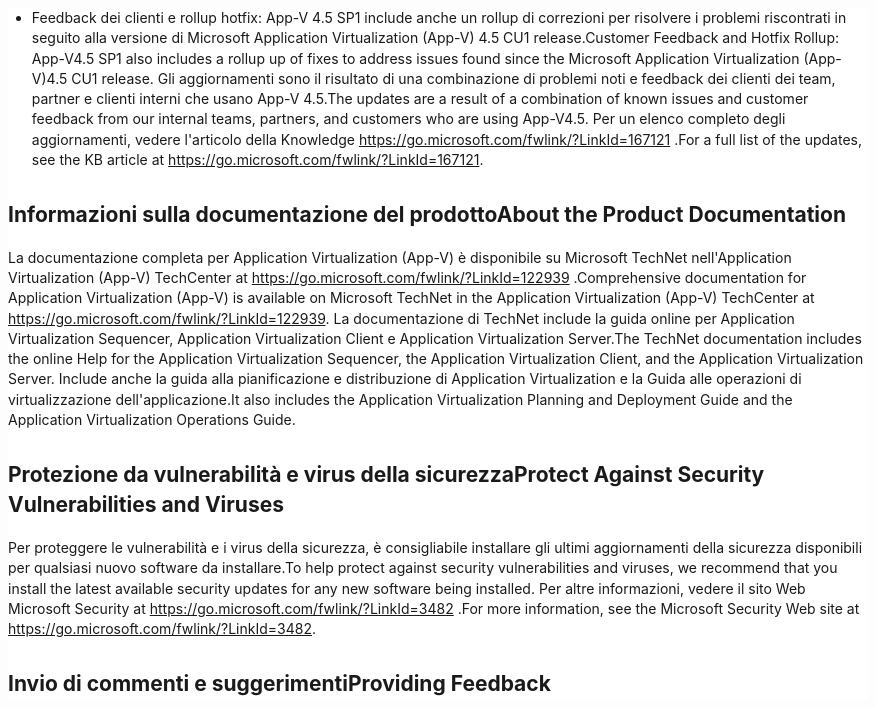 -   <span data-ttu-id="373bf-119">Feedback dei clienti e rollup hotfix: App-V 4.5 SP1 include anche un rollup di correzioni per risolvere i problemi riscontrati in seguito alla versione di Microsoft Application Virtualization (App-V) 4.5 CU1 release.</span><span class="sxs-lookup"><span data-stu-id="373bf-119">Customer Feedback and Hotfix Rollup: App-V4.5 SP1 also includes a rollup up of fixes to address issues found since the Microsoft Application Virtualization (App-V)4.5 CU1 release.</span></span> <span data-ttu-id="373bf-120">Gli aggiornamenti sono il risultato di una combinazione di problemi noti e feedback dei clienti dei team, partner e clienti interni che usano App-V 4.5.</span><span class="sxs-lookup"><span data-stu-id="373bf-120">The updates are a result of a combination of known issues and customer feedback from our internal teams, partners, and customers who are using App-V4.5.</span></span> <span data-ttu-id="373bf-121">Per un elenco completo degli aggiornamenti, vedere l'articolo della Knowledge <https://go.microsoft.com/fwlink/?LinkId=167121> .</span><span class="sxs-lookup"><span data-stu-id="373bf-121">For a full list of the updates, see the KB article at <https://go.microsoft.com/fwlink/?LinkId=167121>.</span></span>

## <span data-ttu-id="373bf-122">Informazioni sulla documentazione del prodotto</span><span class="sxs-lookup"><span data-stu-id="373bf-122">About the Product Documentation</span></span>


<span data-ttu-id="373bf-123">La documentazione completa per Application Virtualization (App-V) è disponibile su Microsoft TechNet nell'Application Virtualization (App-V) TechCenter at <https://go.microsoft.com/fwlink/?LinkId=122939> .</span><span class="sxs-lookup"><span data-stu-id="373bf-123">Comprehensive documentation for Application Virtualization (App-V) is available on Microsoft TechNet in the Application Virtualization (App-V) TechCenter at <https://go.microsoft.com/fwlink/?LinkId=122939>.</span></span> <span data-ttu-id="373bf-124">La documentazione di TechNet include la guida online per Application Virtualization Sequencer, Application Virtualization Client e Application Virtualization Server.</span><span class="sxs-lookup"><span data-stu-id="373bf-124">The TechNet documentation includes the online Help for the Application Virtualization Sequencer, the Application Virtualization Client, and the Application Virtualization Server.</span></span> <span data-ttu-id="373bf-125">Include anche la guida alla pianificazione e distribuzione di Application Virtualization e la Guida alle operazioni di virtualizzazione dell'applicazione.</span><span class="sxs-lookup"><span data-stu-id="373bf-125">It also includes the Application Virtualization Planning and Deployment Guide and the Application Virtualization Operations Guide.</span></span>

## <span data-ttu-id="373bf-126">Protezione da vulnerabilità e virus della sicurezza</span><span class="sxs-lookup"><span data-stu-id="373bf-126">Protect Against Security Vulnerabilities and Viruses</span></span>


<span data-ttu-id="373bf-127">Per proteggere le vulnerabilità e i virus della sicurezza, è consigliabile installare gli ultimi aggiornamenti della sicurezza disponibili per qualsiasi nuovo software da installare.</span><span class="sxs-lookup"><span data-stu-id="373bf-127">To help protect against security vulnerabilities and viruses, we recommend that you install the latest available security updates for any new software being installed.</span></span> <span data-ttu-id="373bf-128">Per altre informazioni, vedere il sito Web Microsoft Security at <https://go.microsoft.com/fwlink/?LinkId=3482> .</span><span class="sxs-lookup"><span data-stu-id="373bf-128">For more information, see the Microsoft Security Web site at <https://go.microsoft.com/fwlink/?LinkId=3482>.</span></span>

## <span data-ttu-id="373bf-129">Invio di commenti e suggerimenti</span><span class="sxs-lookup"><span data-stu-id="373bf-129">Providing Feedback</span></span>
